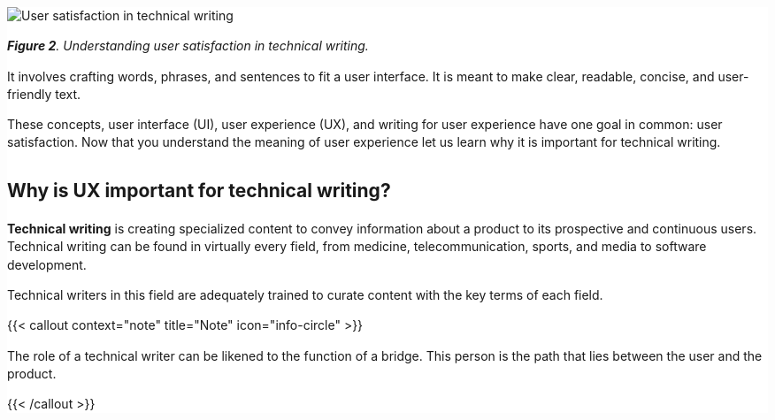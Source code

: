 


<img src="https://dev-to-uploads.s3.amazonaws.com/uploads/articles/49co5qefafdq68nt34vq.jpg" alt= "User satisfaction in technical writing" width="100%">




 _**Figure 2**. Understanding user satisfaction in technical writing._




It involves crafting words, phrases, and sentences to fit a user interface. It is meant to make clear, readable, concise, and user-friendly text.








These concepts, user interface (UI), user experience (UX), and writing for user experience have one goal in common: user satisfaction.
Now that you understand the meaning of user experience let us learn why it is important for technical writing.








## Why is UX important for technical writing?








**Technical writing** is creating specialized content to convey information about a product to its prospective and continuous users. Technical writing can be found in virtually every field, from medicine, telecommunication, sports, and media to software development.








Technical writers in this field are adequately trained to curate content with the key terms of each field.




{{< callout context="note" title="Note" icon="info-circle" >}}




The role of a technical writer can be likened to the function of a bridge. This person is the path that lies between the user and the product.




{{< /callout >}}

